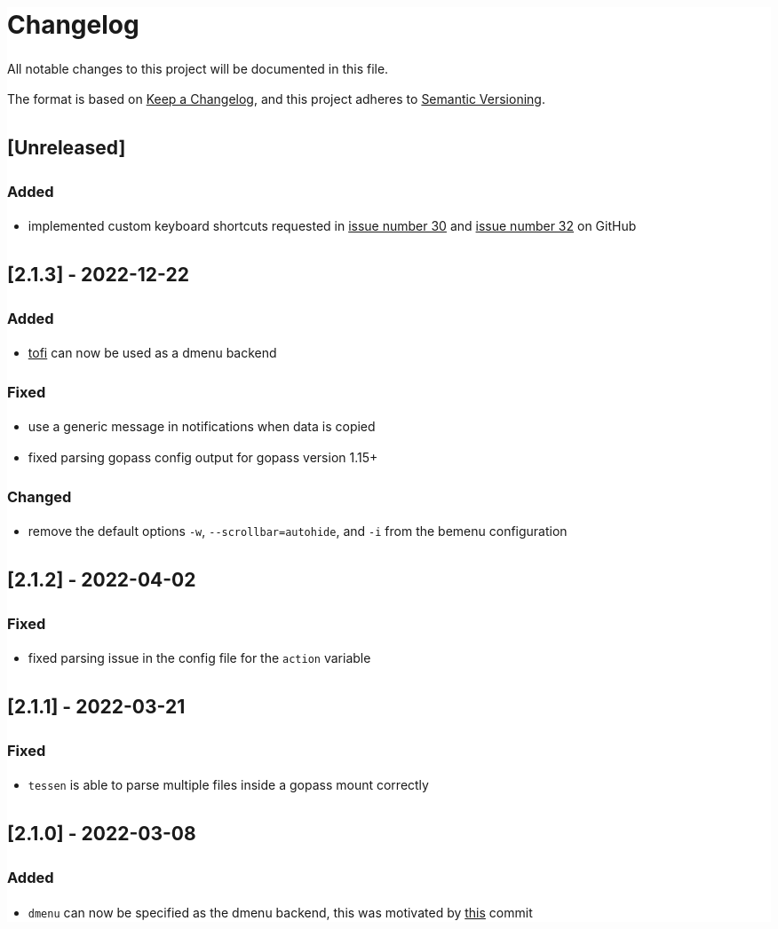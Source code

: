 # Changelog

All notable changes to this project will be documented in this file.

The format is based on [Keep a Changelog](https://keepachangelog.com/en/1.0.0/),
and this project adheres to [Semantic Versioning](https://semver.org/spec/v2.0.0.html).

## [Unreleased]

### Added

- implemented custom keyboard shortcuts requested in [issue number
  30](https://github.com/ayushnix/tessen/issues/30) and [issue number
  32](https://github.com/ayushnix/tessen/issues/32) on GitHub

## [2.1.3] - 2022-12-22

### Added

- [tofi](https://github.com/philj56/tofi) can now be used as a dmenu backend

### Fixed

- use a generic message in notifications when data is copied

- fixed parsing gopass config output for gopass version 1.15+

### Changed

- remove the default options `-w`, `--scrollbar=autohide`, and `-i` from the bemenu configuration

## [2.1.2] - 2022-04-02

### Fixed

- fixed parsing issue in the config file for the `action` variable

## [2.1.1] - 2022-03-21

### Fixed

- `tessen` is able to parse multiple files inside a gopass mount correctly

## [2.1.0] - 2022-03-08

### Added

- `dmenu` can now be specified as the dmenu backend, this was motivated by
  [this](https://codeberg.com/dnkl/fuzzel/commit/ffec2bc2ef7e5ca1398ab7ed7f134bd769706dcd) commit
